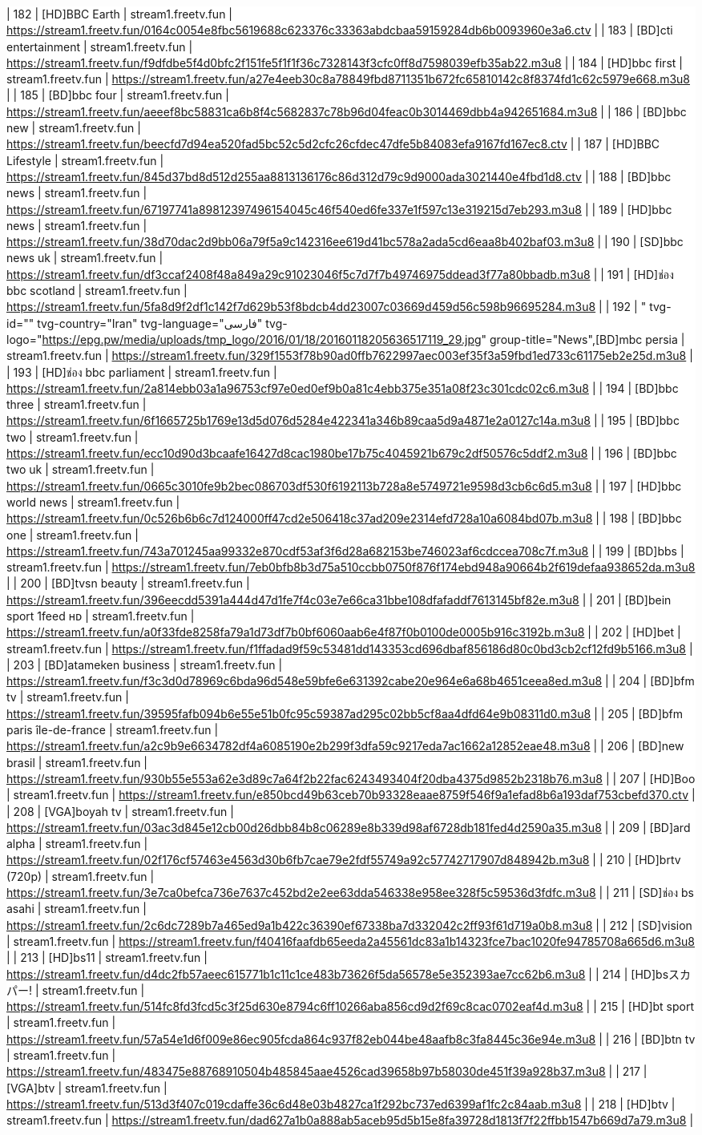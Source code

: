 | 182 | [HD]BBC Earth | stream1.freetv.fun | <https://stream1.freetv.fun/0164c0054e8fbc5619688c623376c33363abdcbaa59159284db6b0093960e3a6.ctv> |
| 183 | [BD]cti entertainment | stream1.freetv.fun | <https://stream1.freetv.fun/f9dfdbe5f4d0bfc2f151fe5f1f1f36c7328143f3cfc0ff8d7598039efb35ab22.m3u8> |
| 184 | [HD]bbc first | stream1.freetv.fun | <https://stream1.freetv.fun/a27e4eeb30c8a78849fbd8711351b672fc65810142c8f8374fd1c62c5979e668.m3u8> |
| 185 | [BD]bbc four | stream1.freetv.fun | <https://stream1.freetv.fun/aeeef8bc58831ca6b8f4c5682837c78b96d04feac0b3014469dbb4a942651684.m3u8> |
| 186 | [BD]bbc new | stream1.freetv.fun | <https://stream1.freetv.fun/beecfd7d94ea520fad5bc52c5d2cfc26cfdec47dfe5b84083efa9167fd167ec8.ctv> |
| 187 | [HD]BBC Lifestyle | stream1.freetv.fun | <https://stream1.freetv.fun/845d37bd8d512d255aa8813136176c86d312d79c9d9000ada3021440e4fbd1d8.ctv> |
| 188 | [BD]bbc news | stream1.freetv.fun | <https://stream1.freetv.fun/67197741a89812397496154045c46f540ed6fe337e1f597c13e319215d7eb293.m3u8> |
| 189 | [HD]bbc news | stream1.freetv.fun | <https://stream1.freetv.fun/38d70dac2d9bb06a79f5a9c142316ee619d41bc578a2ada5cd6eaa8b402baf03.m3u8> |
| 190 | [SD]bbc news uk | stream1.freetv.fun | <https://stream1.freetv.fun/df3ccaf2408f48a849a29c91023046f5c7d7f7b49746975ddead3f77a80bbadb.m3u8> |
| 191 | [HD]ช่อง bbc scotland | stream1.freetv.fun | <https://stream1.freetv.fun/5fa8d9f2df1c142f7d629b53f8bdcb4dd23007c03669d459d56c598b96695284.m3u8> |
| 192 | " tvg-id="" tvg-country="Iran" tvg-language="فارسی" tvg-logo="https://epg.pw/media/uploads/tmp_logo/2016/01/18/20160118205636517119_29.jpg" group-title="News",[BD]mbc persia | stream1.freetv.fun | <https://stream1.freetv.fun/329f1553f78b90ad0ffb7622997aec003ef35f3a59fbd1ed733c61175eb2e25d.m3u8> |
| 193 | [HD]ช่อง bbc parliament | stream1.freetv.fun | <https://stream1.freetv.fun/2a814ebb03a1a96753cf97e0ed0ef9b0a81c4ebb375e351a08f23c301cdc02c6.m3u8> |
| 194 | [BD]bbc three | stream1.freetv.fun | <https://stream1.freetv.fun/6f1665725b1769e13d5d076d5284e422341a346b89caa5d9a4871e2a0127c14a.m3u8> |
| 195 | [BD]bbc two | stream1.freetv.fun | <https://stream1.freetv.fun/ecc10d90d3bcaafe16427d8cac1980be17b75c4045921b679c2df50576c5ddf2.m3u8> |
| 196 | [BD]bbc two uk | stream1.freetv.fun | <https://stream1.freetv.fun/0665c3010fe9b2bec086703df530f6192113b728a8e5749721e9598d3cb6c6d5.m3u8> |
| 197 | [HD]bbc world news | stream1.freetv.fun | <https://stream1.freetv.fun/0c526b6b6c7d124000ff47cd2e506418c37ad209e2314efd728a10a6084bd07b.m3u8> |
| 198 | [BD]bbc one | stream1.freetv.fun | <https://stream1.freetv.fun/743a701245aa99332e870cdf53af3f6d28a682153be746023af6cdccea708c7f.m3u8> |
| 199 | [BD]bbs | stream1.freetv.fun | <https://stream1.freetv.fun/7eb0bfb8b3d75a510ccbb0750f876f174ebd948a90664b2f619defaa938652da.m3u8> |
| 200 | [BD]tvsn beauty | stream1.freetv.fun | <https://stream1.freetv.fun/396eecdd5391a444d47d1fe7f4c03e7e66ca31bbe108dfafaddf7613145bf82e.m3u8> |
| 201 | [BD]bein sport 1feed ʜᴅ | stream1.freetv.fun | <https://stream1.freetv.fun/a0f33fde8258fa79a1d73df7b0bf6060aab6e4f87f0b0100de0005b916c3192b.m3u8> |
| 202 | [HD]bet | stream1.freetv.fun | <https://stream1.freetv.fun/f1ffadad9f59c53481dd143353cd696dbaf856186d80c0bd3cb2cf12fd9b5166.m3u8> |
| 203 | [BD]atameken business | stream1.freetv.fun | <https://stream1.freetv.fun/f3c3d0d78969c6bda96d548e59bfe6e631392cabe20e964e6a68b4651ceea8ed.m3u8> |
| 204 | [BD]bfm tv | stream1.freetv.fun | <https://stream1.freetv.fun/39595fafb094b6e55e51b0fc95c59387ad295c02bb5cf8aa4dfd64e9b08311d0.m3u8> |
| 205 | [BD]bfm paris île-de-france | stream1.freetv.fun | <https://stream1.freetv.fun/a2c9b9e6634782df4a6085190e2b299f3dfa59c9217eda7ac1662a12852eae48.m3u8> |
| 206 | [BD]new brasil | stream1.freetv.fun | <https://stream1.freetv.fun/930b55e553a62e3d89c7a64f2b22fac6243493404f20dba4375d9852b2318b76.m3u8> |
| 207 | [HD]Boo | stream1.freetv.fun | <https://stream1.freetv.fun/e850bcd49b63ceb70b93328eaae8759f546f9a1efad8b6a193daf753cbefd370.ctv> |
| 208 | [VGA]boyah tv | stream1.freetv.fun | <https://stream1.freetv.fun/03ac3d845e12cb00d26dbb84b8c06289e8b339d98af6728db181fed4d2590a35.m3u8> |
| 209 | [BD]ard alpha | stream1.freetv.fun | <https://stream1.freetv.fun/02f176cf57463e4563d30b6fb7cae79e2fdf55749a92c57742717907d848942b.m3u8> |
| 210 | [HD]brtv (720p) | stream1.freetv.fun | <https://stream1.freetv.fun/3e7ca0befca736e7637c452bd2e2ee63dda546338e958ee328f5c59536d3fdfc.m3u8> |
| 211 | [SD]ช่อง bs asahi | stream1.freetv.fun | <https://stream1.freetv.fun/2c6dc7289b7a465ed9a1b422c36390ef67338ba7d332042c2ff93f61d719a0b8.m3u8> |
| 212 | [SD]vision | stream1.freetv.fun | <https://stream1.freetv.fun/f40416faafdb65eeda2a45561dc83a1b14323fce7bac1020fe94785708a665d6.m3u8> |
| 213 | [HD]bs11 | stream1.freetv.fun | <https://stream1.freetv.fun/d4dc2fb57aeec615771b1c11c1ce483b73626f5da56578e5e352393ae7cc62b6.m3u8> |
| 214 | [HD]bsスカパー! | stream1.freetv.fun | <https://stream1.freetv.fun/514fc8fd3fcd5c3f25d630e8794c6ff10266aba856cd9d2f69c8cac0702eaf4d.m3u8> |
| 215 | [HD]bt sport | stream1.freetv.fun | <https://stream1.freetv.fun/57a54e1d6f009e86ec905fcda864c937f82eb044be48aafb8c3fa8445c36e94e.m3u8> |
| 216 | [BD]btn tv | stream1.freetv.fun | <https://stream1.freetv.fun/483475e88768910504b485845aae4526cad39658b97b58030de451f39a928b37.m3u8> |
| 217 | [VGA]btv | stream1.freetv.fun | <https://stream1.freetv.fun/513d3f407c019cdaffe36c6d48e03b4827ca1f292bc737ed6399af1fc2c84aab.m3u8> |
| 218 | [HD]btv | stream1.freetv.fun | <https://stream1.freetv.fun/dad627a1b0a888ab5aceb95d5b15e8fa39728d1813f7f22ffbb1547b669d7a79.m3u8> |